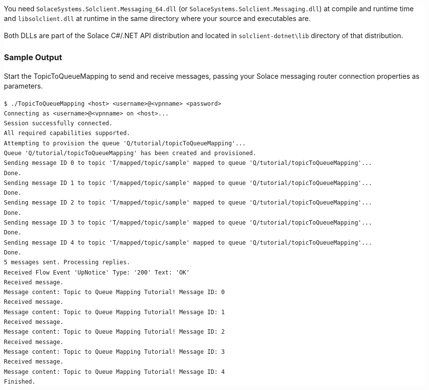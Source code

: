 You need `SolaceSystems.Solclient.Messaging_64.dll` (or `SolaceSystems.Solclient.Messaging.dll`) at compile and runtime time and `libsolclient.dll` at runtime in the same directory where your source and executables are.

Both DLLs are part of the Solace C#/.NET API distribution and located in `solclient-dotnet\lib` directory of that distribution.

### Sample Output

Start the TopicToQueueMapping to send and receive messages, passing your Solace messaging router connection properties as parameters.

```
$ ./TopicToQueueMapping <host> <username>@<vpnname> <password>
Connecting as <username>@<vpnname> on <host>...
Session successfully connected.
All required capabilities supported.
Attempting to provision the queue 'Q/tutorial/topicToQueueMapping'...
Queue 'Q/tutorial/topicToQueueMapping' has been created and provisioned.
Sending message ID 0 to topic 'T/mapped/topic/sample' mapped to queue 'Q/tutorial/topicToQueueMapping'...
Done.
Sending message ID 1 to topic 'T/mapped/topic/sample' mapped to queue 'Q/tutorial/topicToQueueMapping'...
Done.
Sending message ID 2 to topic 'T/mapped/topic/sample' mapped to queue 'Q/tutorial/topicToQueueMapping'...
Done.
Sending message ID 3 to topic 'T/mapped/topic/sample' mapped to queue 'Q/tutorial/topicToQueueMapping'...
Done.
Sending message ID 4 to topic 'T/mapped/topic/sample' mapped to queue 'Q/tutorial/topicToQueueMapping'...
Done.
5 messages sent. Processing replies.
Received Flow Event 'UpNotice' Type: '200' Text: 'OK'
Received message.
Message content: Topic to Queue Mapping Tutorial! Message ID: 0
Received message.
Message content: Topic to Queue Mapping Tutorial! Message ID: 1
Received message.
Message content: Topic to Queue Mapping Tutorial! Message ID: 2
Received message.
Message content: Topic to Queue Mapping Tutorial! Message ID: 3
Received message.
Message content: Topic to Queue Mapping Tutorial! Message ID: 4
Finished.
```